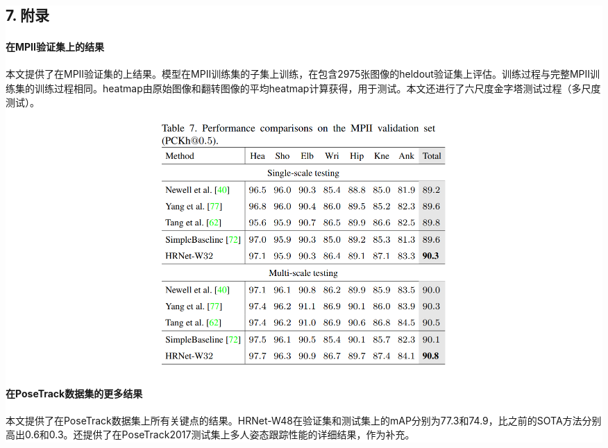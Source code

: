 <a name="7"></a>

## 7. 附录

#### 在MPII验证集上的结果

本文提供了在MPII验证集的上结果。模型在MPII训练集的子集上训练，在包含2975张图像的heldout验证集上评估。训练过程与完整MPII训练集的训练过程相同。heatmap由原始图像和翻转图像的平均heatmap计算获得，用于测试。本文还进行了六尺度金字塔测试过程（多尺度测试）。

<div align=center><img src="../images/Deep_High-Resolution_Representation_Learning_for_Human_Pose_Estimation/table7.png" width="423" height="361"/></div>

#### 在PoseTrack数据集的更多结果

本文提供了在PoseTrack数据集上所有关键点的结果。HRNet-W48在验证集和测试集上的mAP分别为77.3和74.9，比之前的SOTA方法分别高出0.6和0.3。还提供了在PoseTrack2017测试集上多人姿态跟踪性能的详细结果，作为补充。
